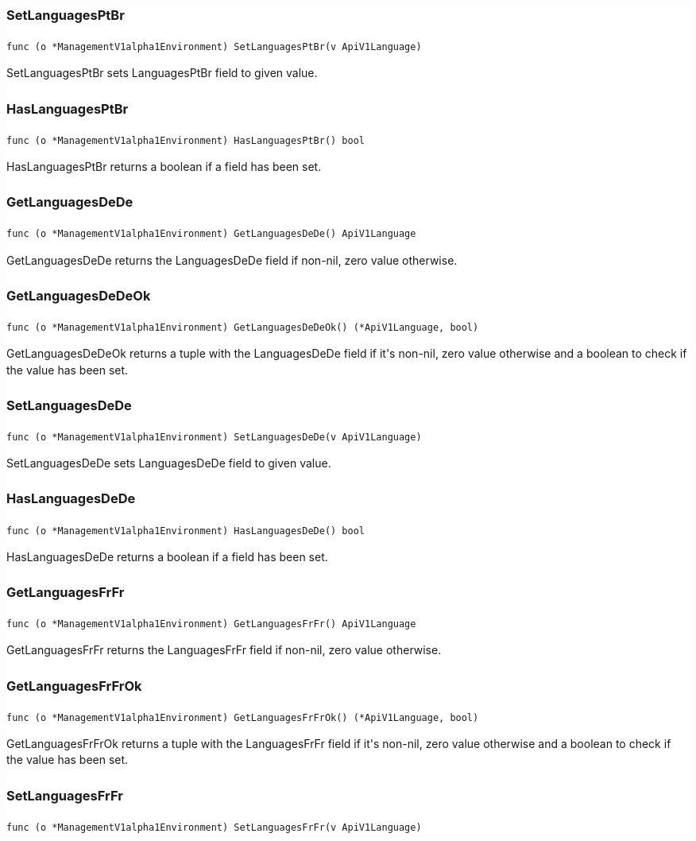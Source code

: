 ### SetLanguagesPtBr

`func (o *ManagementV1alpha1Environment) SetLanguagesPtBr(v ApiV1Language)`

SetLanguagesPtBr sets LanguagesPtBr field to given value.

### HasLanguagesPtBr

`func (o *ManagementV1alpha1Environment) HasLanguagesPtBr() bool`

HasLanguagesPtBr returns a boolean if a field has been set.

### GetLanguagesDeDe

`func (o *ManagementV1alpha1Environment) GetLanguagesDeDe() ApiV1Language`

GetLanguagesDeDe returns the LanguagesDeDe field if non-nil, zero value otherwise.

### GetLanguagesDeDeOk

`func (o *ManagementV1alpha1Environment) GetLanguagesDeDeOk() (*ApiV1Language, bool)`

GetLanguagesDeDeOk returns a tuple with the LanguagesDeDe field if it's non-nil, zero value otherwise
and a boolean to check if the value has been set.

### SetLanguagesDeDe

`func (o *ManagementV1alpha1Environment) SetLanguagesDeDe(v ApiV1Language)`

SetLanguagesDeDe sets LanguagesDeDe field to given value.

### HasLanguagesDeDe

`func (o *ManagementV1alpha1Environment) HasLanguagesDeDe() bool`

HasLanguagesDeDe returns a boolean if a field has been set.

### GetLanguagesFrFr

`func (o *ManagementV1alpha1Environment) GetLanguagesFrFr() ApiV1Language`

GetLanguagesFrFr returns the LanguagesFrFr field if non-nil, zero value otherwise.

### GetLanguagesFrFrOk

`func (o *ManagementV1alpha1Environment) GetLanguagesFrFrOk() (*ApiV1Language, bool)`

GetLanguagesFrFrOk returns a tuple with the LanguagesFrFr field if it's non-nil, zero value otherwise
and a boolean to check if the value has been set.

### SetLanguagesFrFr

`func (o *ManagementV1alpha1Environment) SetLanguagesFrFr(v ApiV1Language)`
